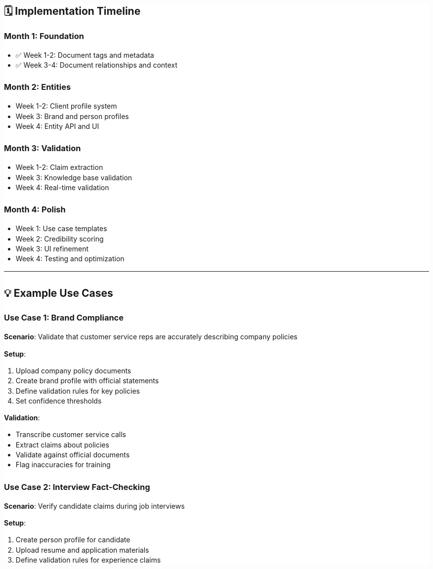 
## 🗓️ Implementation Timeline

### Month 1: Foundation
- ✅ Week 1-2: Document tags and metadata
- ✅ Week 3-4: Document relationships and context

### Month 2: Entities
- Week 1-2: Client profile system
- Week 3: Brand and person profiles
- Week 4: Entity API and UI

### Month 3: Validation
- Week 1-2: Claim extraction
- Week 3: Knowledge base validation
- Week 4: Real-time validation

### Month 4: Polish
- Week 1: Use case templates
- Week 2: Credibility scoring
- Week 3: UI refinement
- Week 4: Testing and optimization

---

## 💡 Example Use Cases

### Use Case 1: Brand Compliance
**Scenario**: Validate that customer service reps are accurately describing company policies

**Setup**:
1. Upload company policy documents
2. Create brand profile with official statements
3. Define validation rules for key policies
4. Set confidence thresholds

**Validation**:
- Transcribe customer service calls
- Extract claims about policies
- Validate against official documents
- Flag inaccuracies for training

### Use Case 2: Interview Fact-Checking
**Scenario**: Verify candidate claims during job interviews

**Setup**:
1. Create person profile for candidate
2. Upload resume and application materials
3. Define validation rules for experience claims

